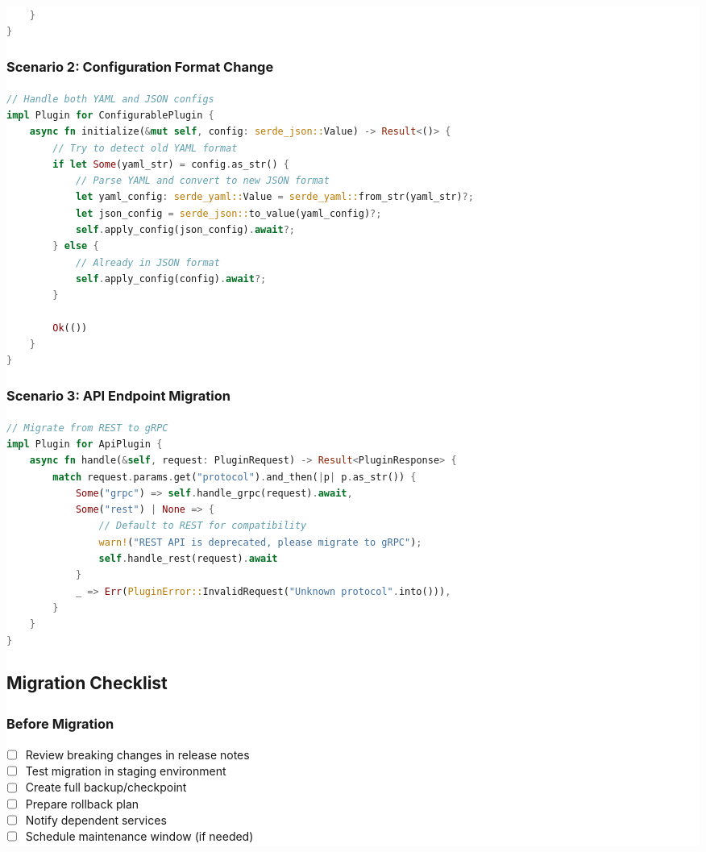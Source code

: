 ```rust
    }
}
```

### Scenario 2: Configuration Format Change

```rust
// Handle both YAML and JSON configs
impl Plugin for ConfigurablePlugin {
    async fn initialize(&mut self, config: serde_json::Value) -> Result<()> {
        // Try to detect old YAML format
        if let Some(yaml_str) = config.as_str() {
            // Parse YAML and convert to new JSON format
            let yaml_config: serde_yaml::Value = serde_yaml::from_str(yaml_str)?;
            let json_config = serde_json::to_value(yaml_config)?;
            self.apply_config(json_config).await?;
        } else {
            // Already in JSON format
            self.apply_config(config).await?;
        }
        
        Ok(())
    }
}
```

### Scenario 3: API Endpoint Migration

```rust
// Migrate from REST to gRPC
impl Plugin for ApiPlugin {
    async fn handle(&self, request: PluginRequest) -> Result<PluginResponse> {
        match request.params.get("protocol").and_then(|p| p.as_str()) {
            Some("grpc") => self.handle_grpc(request).await,
            Some("rest") | None => {
                // Default to REST for compatibility
                warn!("REST API is deprecated, please migrate to gRPC");
                self.handle_rest(request).await
            }
            _ => Err(PluginError::InvalidRequest("Unknown protocol".into())),
        }
    }
}
```

## Migration Checklist

### Before Migration

- [ ] Review breaking changes in release notes
- [ ] Test migration in staging environment
- [ ] Create full backup/checkpoint
- [ ] Prepare rollback plan
- [ ] Notify dependent services
- [ ] Schedule maintenance window (if needed)
